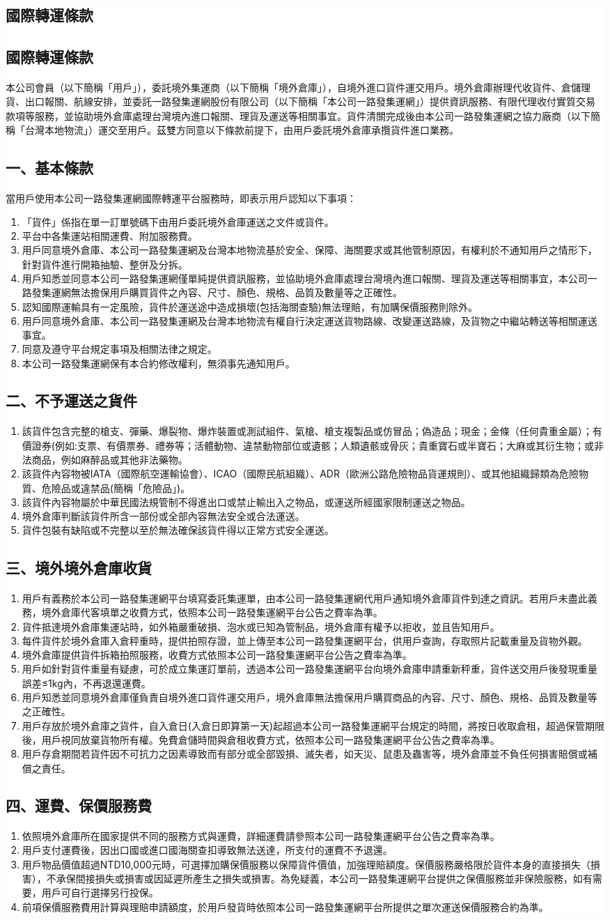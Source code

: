## 國際轉運條款

## 國際轉運條款

本公司會員（以下簡稱「用戶」），委託境外集運商（以下簡稱「境外倉庫」），自境外進口貨件運交用戶。境外倉庫辦理代收貨件、倉儲理貨、出口報關、航線安排，並委託一路發集運網股份有限公司（以下簡稱「本公司一路發集運網」）提供資訊服務、有限代理收付實質交易款項等服務，並協助境外倉庫處理台灣境內進口報關、理貨及運送等相關事宜。貨件清關完成後由本公司一路發集運網之協力廠商（以下簡稱「台灣本地物流」）運交至用戶。茲雙方同意以下條款前提下，由用戶委託境外倉庫承攬貨件進口業務。

## 一、基本條款

當用戶使用本公司一路發集運網國際轉運平台服務時，即表示用戶認知以下事項：

1.  「貨件」係指在單一訂單號碼下由用戶委託境外倉庫運送之文件或貨件。
2.  平台中各集運站相關運費、附加服務費。
3.  用戶同意境外倉庫、本公司一路發集運網及台灣本地物流基於安全、保障、海關要求或其他管制原因，有權利於不通知用戶之情形下，針對貨件進行開箱抽驗、整併及分拆。
4.  用戶知悉並同意本公司一路發集運網僅單純提供資訊服務，並協助境外倉庫處理台灣境內進口報關、理貨及運送等相關事宜，本公司一路發集運網無法擔保用戶購買貨件之內容、尺寸、顏色、規格、品質及數量等之正確性。
5.  認知國際運輸具有一定風險，貨件於運送途中造成損壞(包括海關查驗)無法理賠，有加購保價服務則除外。
6.  用戶同意境外倉庫、本公司一路發集運網及台灣本地物流有權自行決定運送貨物路線、改變運送路線，及貨物之中繼站轉送等相關運送事宜。
7.  同意及遵守平台規定事項及相關法律之規定。
8.  本公司一路發集運網保有本合約修改權利，無須事先通知用戶。

## 二、不予運送之貨件

1.  該貨件包含完整的槍支、彈藥、爆裂物、爆炸裝置或測試組件、氣槍、槍支複製品或仿冒品；偽造品；現金；金條（任何貴重金屬）；有價證券(例如:支票、有價票券、禮券等；活體動物、違禁動物部位或遺骸；人類遺骸或骨灰；貴重寶石或半寶石；大麻或其衍生物；或非法商品，例如麻醉品或其他非法藥物。
2.  該貨件內容物被IATA（國際航空運輸協會）、ICAO（國際民航組織）、ADR（歐洲公路危險物品貨運規則）、或其他組織歸類為危險物質、危險品或違禁品(簡稱「危險品」)。
3.  該貨件內容物屬於中華民國法規管制不得進出口或禁止輸出入之物品，或運送所經國家限制運送之物品。
4.  境外倉庫判斷該貨件所含一部份或全部內容無法安全或合法運送。
5.  貨件包裝有缺陷或不完整以至於無法確保該貨件得以正常方式安全運送。

## 三、境外境外倉庫收貨

1.  用戶有義務於本公司一路發集運網平台填寫委託集運單，由本公司一路發集運網代用戶通知境外倉庫貨件到達之資訊。若用戶未盡此義務，境外倉庫代客填單之收費方式，依照本公司一路發集運網平台公告之費率為準。
2.  貨件抵達境外倉庫集運站時，如外箱嚴重破損、泡水或已知為管制品，境外倉庫有權予以拒收，並且告知用戶。
3.  每件貨件於境外倉庫入倉秤重時，提供拍照存證，並上傳至本公司一路發集運網平台，供用戶查詢，存取照片記載重量及貨物外觀。
4.  境外倉庫提供貨件拆箱拍照服務，收費方式依照本公司一路發集運網平台公告之費率為準。
5.  用戶如針對貨件重量有疑慮，可於成立集運訂單前，透過本公司一路發集運網平台向境外倉庫申請重新秤重，貨件送交用戶後發現重量誤差≤1kg內，不再退還運費。
6.  用戶知悉並同意境外倉庫僅負責自境外進口貨件運交用戶，境外倉庫無法擔保用戶購買商品的內容、尺寸、顏色、規格、品質及數量等之正確性。
7.  用戶存放於境外倉庫之貨件，自入倉日(入倉日即算第一天)起超過本公司一路發集運網平台規定的時間，將按日收取倉租，超過保管期限後，用戶視同放棄貨物所有權。免費倉儲時間與倉租收費方式，依照本公司一路發集運網平台公告之費率為準。
8.  用戶存倉期間若貨件因不可抗力之因素導致而有部分或全部毀損、滅失者，如天災、鼠患及蟲害等，境外倉庫並不負任何損害賠償或補償之責任。

## 四、運費、保價服務費

1.  依照境外倉庫所在國家提供不同的服務方式與運費，詳細運費請參照本公司一路發集運網平台公告之費率為準。
2.  用戶支付運費後，因出口國或進口國海關查扣導致無法送達，所支付的運費不予退還。
3.  用戶物品價值超過NTD10,000元時，可選擇加購保價服務以保障貨件價值，加強理賠額度。保價服務嚴格限於貨件本身的直接損失（損害），不承保間接損失或損害或因延遲所產生之損失或損害。為免疑義，本公司一路發集運網平台提供之保價服務並非保險服務，如有需要，用戶可自行選擇另行投保。
4.  前項保價服務費用計算與理賠申請額度，於用戶發貨時依照本公司一路發集運網平台所提供之單次運送保價服務合約為準。
